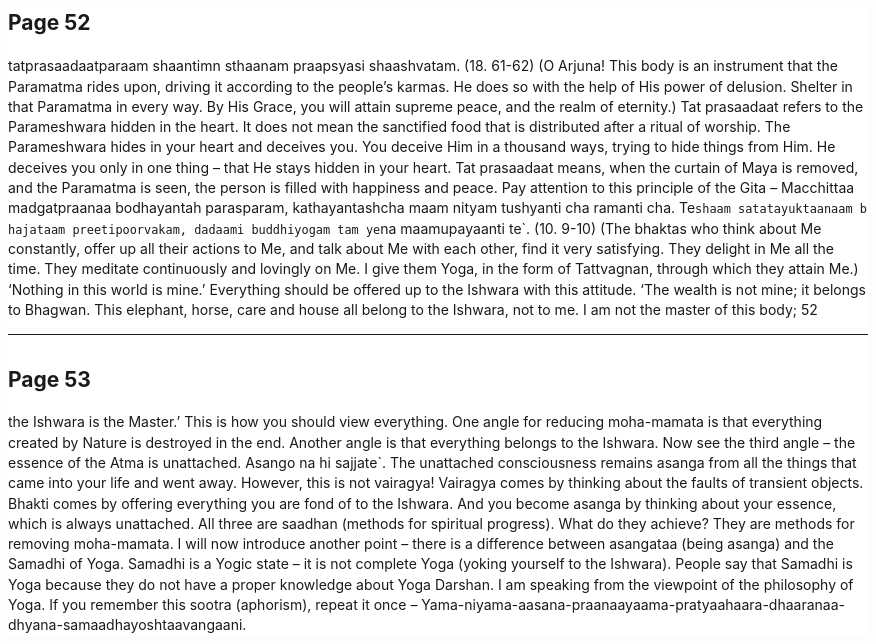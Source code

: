 ## Page 52

tatprasaadaatparaam shaantimn sthaanam praapsyasi
shaashvatam.
(18. 61-62)
(O Arjuna! This body is an instrument that the Paramatma rides
upon, driving it according to the people’s karmas. He does so with
the help of His power of delusion. Shelter in that Paramatma in
every way. By His Grace, you will attain supreme peace, and the
realm of eternity.)
Tat prasaadaat refers to the Parameshwara hidden in the heart. It
does not mean the sanctified food that is distributed after a ritual
of worship. The Parameshwara hides in your heart and deceives
you. You deceive Him in a thousand ways, trying to hide things
from Him. He deceives you only in one thing – that He stays
hidden in your heart.
Tat prasaadaat means, when the curtain of Maya is removed, and
the Paramatma is seen, the person is filled with happiness and
peace.
Pay attention to this principle of the Gita –
Macchittaa madgatpraanaa bodhayantah parasparam,
kathayantashcha maam nityam tushyanti cha ramanti cha.
Te`shaam satatayuktaanaam bhajataam preetipoorvakam,
dadaami buddhiyogam tam ye`na maamupayaanti te`.
(10. 9-10)
(The bhaktas who think about Me constantly, offer up all their
actions to Me, and talk about Me with each other, find it very
satisfying. They delight in Me all the time. They meditate
continuously and lovingly on Me. I give them Yoga, in the form
of Tattvagnan, through which they attain Me.)
‘Nothing in this world is mine.’ Everything should be offered up
to the Ishwara with this attitude. ‘The wealth is not mine; it
belongs to Bhagwan. This elephant, horse, care and house all
belong to the Ishwara, not to me. I am not the master of this body;
52

---

## Page 53

the Ishwara is the Master.’ This is how you should view
everything. One angle for reducing moha-mamata is that
everything created by Nature is destroyed in the end. Another
angle is that everything belongs to the Ishwara.
Now see the third angle – the essence of the Atma is unattached.
Asango na hi sajjate`. The unattached consciousness remains
asanga from all the things that came into your life and went away.
However, this is not vairagya! Vairagya comes by thinking about
the faults of transient objects. Bhakti comes by offering
everything you are fond of to the Ishwara. And you become
asanga by thinking about your essence, which is always
unattached. All three are saadhan (methods for spiritual progress).
What do they achieve?
They are methods for removing moha-mamata.
I will now introduce another point – there is a difference between
asangataa (being asanga) and the Samadhi of Yoga. Samadhi is a
Yogic state – it is not complete Yoga (yoking yourself to the
Ishwara). People say that Samadhi is Yoga because they do not
have a proper knowledge about Yoga Darshan. I am speaking
from the viewpoint of the philosophy of Yoga. If you remember
this sootra (aphorism), repeat it once –
Yama-niyama-aasana-praanaayaama-pratyaahaara-dhaaranaa-
dhyana-samaadhayoshtaavangaani.